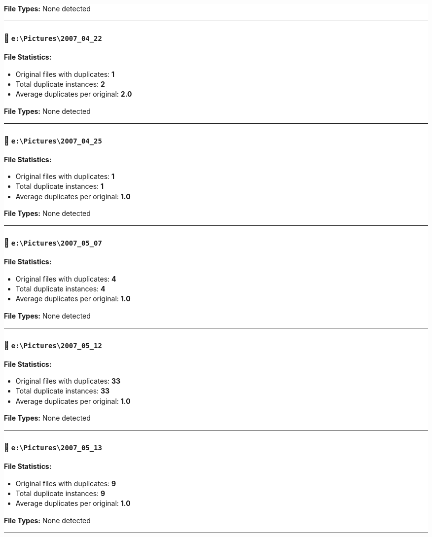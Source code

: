 **File Types:** None detected

---

### 📁 `e:\Pictures\2007_04_22`

**File Statistics:**
- Original files with duplicates: **1**
- Total duplicate instances: **2**
- Average duplicates per original: **2.0**

**File Types:** None detected

---

### 📁 `e:\Pictures\2007_04_25`

**File Statistics:**
- Original files with duplicates: **1**
- Total duplicate instances: **1**
- Average duplicates per original: **1.0**

**File Types:** None detected

---

### 📁 `e:\Pictures\2007_05_07`

**File Statistics:**
- Original files with duplicates: **4**
- Total duplicate instances: **4**
- Average duplicates per original: **1.0**

**File Types:** None detected

---

### 📁 `e:\Pictures\2007_05_12`

**File Statistics:**
- Original files with duplicates: **33**
- Total duplicate instances: **33**
- Average duplicates per original: **1.0**

**File Types:** None detected

---

### 📁 `e:\Pictures\2007_05_13`

**File Statistics:**
- Original files with duplicates: **9**
- Total duplicate instances: **9**
- Average duplicates per original: **1.0**

**File Types:** None detected

---